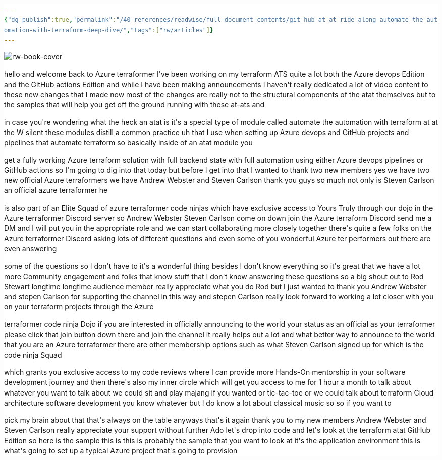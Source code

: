 ```yaml
---
{"dg-publish":true,"permalink":"/40-references/readwise/full-document-contents/git-hub-at-at-ride-along-automate-the-automation-with-terraform-deep-dive/","tags":["rw/articles"]}
---
```


![rw-book-cover](https://i.ytimg.com/vi/LfTQP5S1cnE/maxresdefault.jpg)

hello and welcome back to Azure terraformer I've been working on my terraform ATS quite a lot both the Azure devops Edition and the GitHub actions Edition and while I have been making announcements I haven't really dedicated a lot of video content to these new changes that I made now most of the changes are really not to the structural components of the atat themselves but to the samples that will help you get off the ground running with these at-ats and 

in case you're wondering what the heck an atat is it's a special type of module called automate the automation with terraform at at the W silent these modules distill a common practice uh that I use when setting up Azure devops and GitHub projects and pipelines that automate terraform so basically inside of an atat module you 

get a fully working Azure terraform solution with full backend state with full automation using either Azure devops pipelines or GitHub actions so I'm going to dig into that today but before I get into that I wanted to thank two new members yes we have two new official Azure terraformers we have Andrew Webster and Steven Carlson thank you guys so much not only is Steven Carlson an official azure terraformer he 

is also part of an Elite Squad of azure terraformer code ninjas which have exclusive access to Yours Truly through our dojo in the Azure terraformer Discord server so Andrew Webster Steven Carlson come on down join the Azure terraform Discord send me a DM and I will put you in the appropriate role and we can start collaborating more closely together there's quite a few folks on the Azure terraformer Discord asking lots of different questions and even some of you wonderful Azure ter performers out there are even answering 

some of the questions so I don't have to it's a wonderful thing besides I don't know everything so it's great that we have a lot more Community engagement and folks that know stuff that I don't know answering these questions so a big shout out to Rod Stewart longtime longtime audience member really appreciate what you do Rod but I just wanted to thank you Andrew Webster and stepen Carlson for supporting the channel in this way and stepen Carlson really look forward to working a lot closer with you on your terraform projects through the Azure 

terraformer code ninja Dojo if you are interested in officially announcing to the world your status as an official as your terraformer please click that join button down there and join the channel it really helps out a lot and what better way to announce to the world that you are an Azure terraformer there are other membership options such as what Steven Carlson signed up for which is the code ninja Squad 

which grants you exclusive access to my code reviews where I can provide more Hands-On mentorship in your software development journey and then there's also my inner circle which will get you access to me for 1 hour a month to talk about whatever you want to talk about we could sit and play majang if you wanted or tic-tac-toe or we could talk about terraform Cloud architecture software development you know whatever but I do know a lot about classical music so so if you want to 

pick my brain about that that's always on the table anyways that's it again thank you to my new members Andrew Webster and Steven Carlson really appreciate your support without further Ado let's drop into code and let's look at the terraform atat GitHub Edition so here is the sample this is this is probably the sample that you want to look at it's the application environment this is what's going to set up a typical Azure project that's going to provision 
